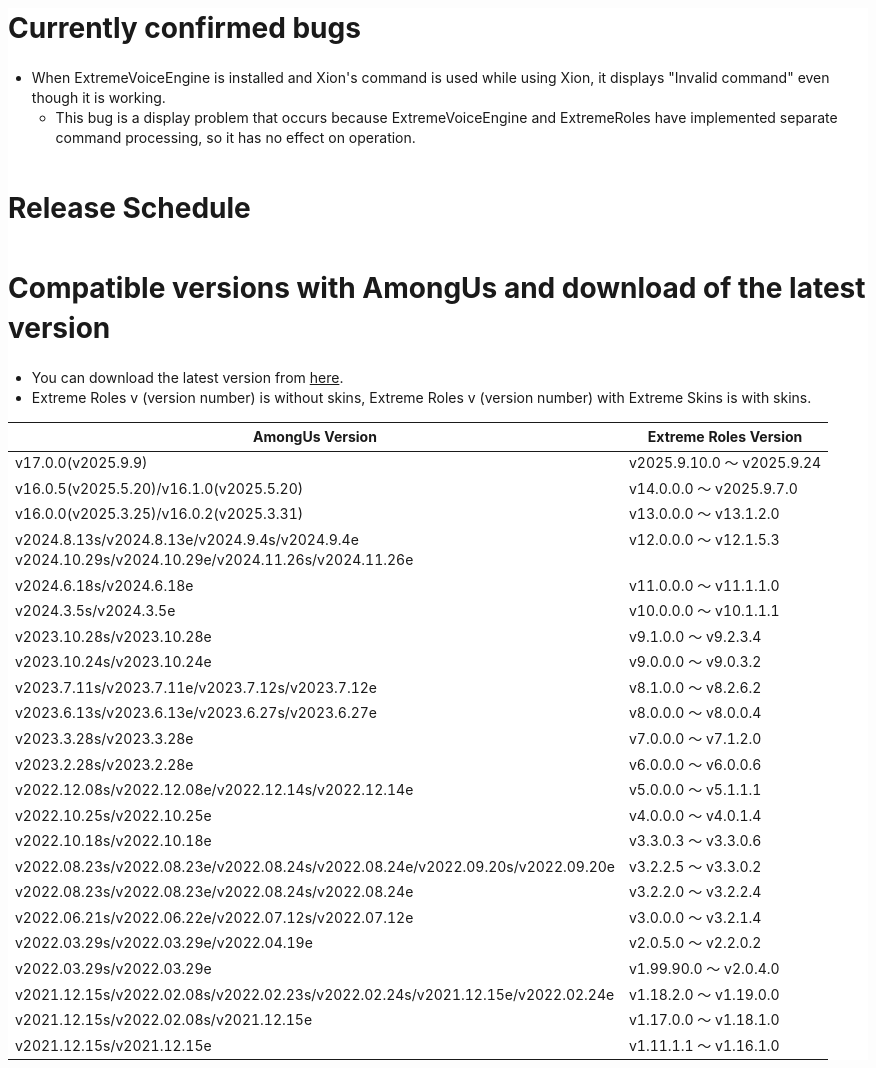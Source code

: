 
# Currently confirmed bugs
- When ExtremeVoiceEngine is installed and Xion's command is used while using Xion, it displays "Invalid command" even though it is working.
  - This bug is a display problem that occurs because ExtremeVoiceEngine and ExtremeRoles have implemented separate command processing, so it has no effect on operation.

# Release Schedule


# Compatible versions with AmongUs and download of the latest version
- You can download the latest version from [here](https://github.com/yukieiji/ExtremeRoles/releases/latest).
- Extreme Roles v (version number) is without skins, Extreme Roles v (version number) with Extreme Skins is with skins.

|  AmongUs Version  |  Extreme Roles Version  |
| ---- | ---- |
|  v17.0.0(v2025.9.9)  | v2025.9.10.0 ～ v2025.9.24 |
|  v16.0.5(v2025.5.20)/v16.1.0(v2025.5.20)  | v14.0.0.0 ～ v2025.9.7.0 |
|  v16.0.0(v2025.3.25)/v16.0.2(v2025.3.31)  | v13.0.0.0 ～ v13.1.2.0 |
|  v2024.8.13s/v2024.8.13e/v2024.9.4s/v2024.9.4e<br>v2024.10.29s/v2024.10.29e/v2024.11.26s/v2024.11.26e  | v12.0.0.0 ～ v12.1.5.3 |
|  v2024.6.18s/v2024.6.18e  | v11.0.0.0 ～ v11.1.1.0 |
|  v2024.3.5s/v2024.3.5e  | v10.0.0.0 ～ v10.1.1.1 |
|  v2023.10.28s/v2023.10.28e  | v9.1.0.0 ～ v9.2.3.4 |
|  v2023.10.24s/v2023.10.24e  | v9.0.0.0 ～ v9.0.3.2 |
|  v2023.7.11s/v2023.7.11e/v2023.7.12s/v2023.7.12e  | v8.1.0.0 ～ v8.2.6.2 |
|  v2023.6.13s/v2023.6.13e/v2023.6.27s/v2023.6.27e  | v8.0.0.0 ～ v8.0.0.4 |
|  v2023.3.28s/v2023.3.28e  | v7.0.0.0 ～ v7.1.2.0 |
|  v2023.2.28s/v2023.2.28e  | v6.0.0.0 ～ v6.0.0.6 |
|  v2022.12.08s/v2022.12.08e/v2022.12.14s/v2022.12.14e  |  v5.0.0.0 ～ v5.1.1.1 |
|  v2022.10.25s/v2022.10.25e  |  v4.0.0.0 ～ v4.0.1.4 |
|  v2022.10.18s/v2022.10.18e  |  v3.3.0.3 ～ v3.3.0.6 |
|  v2022.08.23s/v2022.08.23e/v2022.08.24s/v2022.08.24e/v2022.09.20s/v2022.09.20e  |  v3.2.2.5 ～ v3.3.0.2 |
|  v2022.08.23s/v2022.08.23e/v2022.08.24s/v2022.08.24e  |  v3.2.2.0 ～ v3.2.2.4 |
|  v2022.06.21s/v2022.06.22e/v2022.07.12s/v2022.07.12e  |  v3.0.0.0 ～ v3.2.1.4 |
|  v2022.03.29s/v2022.03.29e/v2022.04.19e  |  v2.0.5.0 ～ v2.2.0.2 |
|  v2022.03.29s/v2022.03.29e  |  v1.99.90.0 ～ v2.0.4.0 |
|  v2021.12.15s/v2022.02.08s/v2022.02.23s/v2022.02.24s/v2021.12.15e/v2022.02.24e  |  v1.18.2.0 ～ v1.19.0.0 |
|  v2021.12.15s/v2022.02.08s/v2021.12.15e  |  v1.17.0.0 ～ v1.18.1.0  |
|  v2021.12.15s/v2021.12.15e  |  v1.11.1.1 ～ v1.16.1.0  |
